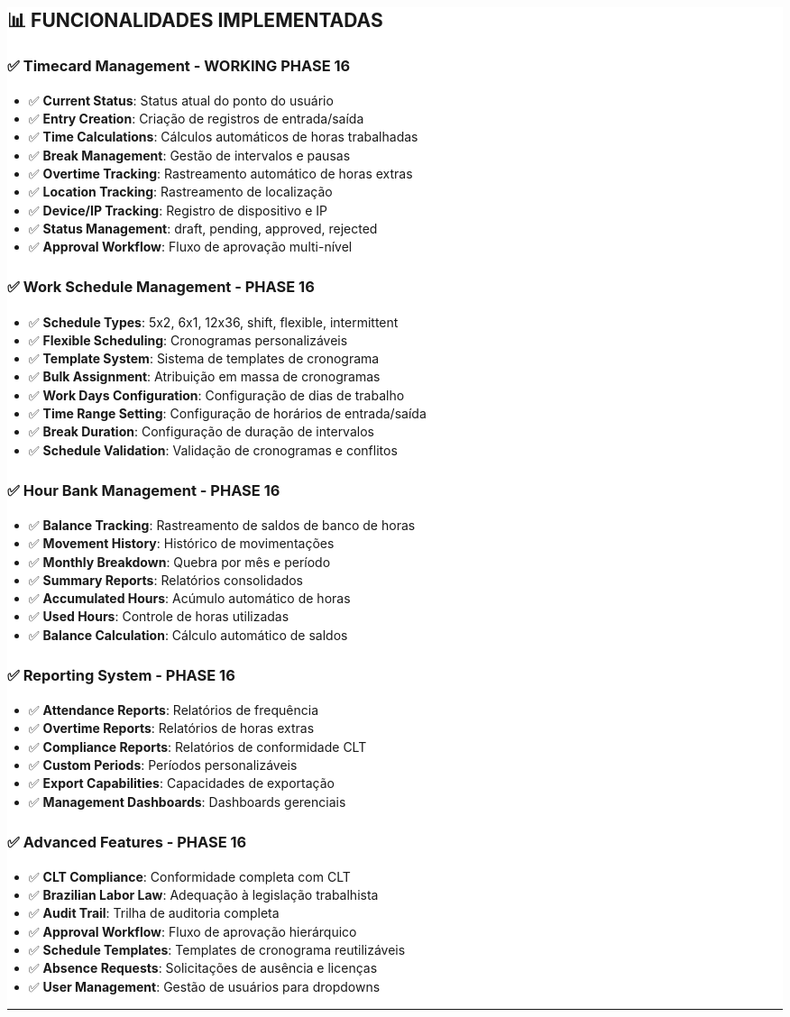 ## 📊 FUNCIONALIDADES IMPLEMENTADAS

### ✅ **Timecard Management - WORKING PHASE 16**
- ✅ **Current Status**: Status atual do ponto do usuário
- ✅ **Entry Creation**: Criação de registros de entrada/saída
- ✅ **Time Calculations**: Cálculos automáticos de horas trabalhadas
- ✅ **Break Management**: Gestão de intervalos e pausas
- ✅ **Overtime Tracking**: Rastreamento automático de horas extras
- ✅ **Location Tracking**: Rastreamento de localização
- ✅ **Device/IP Tracking**: Registro de dispositivo e IP
- ✅ **Status Management**: draft, pending, approved, rejected
- ✅ **Approval Workflow**: Fluxo de aprovação multi-nível

### ✅ **Work Schedule Management - PHASE 16**
- ✅ **Schedule Types**: 5x2, 6x1, 12x36, shift, flexible, intermittent
- ✅ **Flexible Scheduling**: Cronogramas personalizáveis
- ✅ **Template System**: Sistema de templates de cronograma
- ✅ **Bulk Assignment**: Atribuição em massa de cronogramas
- ✅ **Work Days Configuration**: Configuração de dias de trabalho
- ✅ **Time Range Setting**: Configuração de horários de entrada/saída
- ✅ **Break Duration**: Configuração de duração de intervalos
- ✅ **Schedule Validation**: Validação de cronogramas e conflitos

### ✅ **Hour Bank Management - PHASE 16**
- ✅ **Balance Tracking**: Rastreamento de saldos de banco de horas
- ✅ **Movement History**: Histórico de movimentações
- ✅ **Monthly Breakdown**: Quebra por mês e período
- ✅ **Summary Reports**: Relatórios consolidados
- ✅ **Accumulated Hours**: Acúmulo automático de horas
- ✅ **Used Hours**: Controle de horas utilizadas
- ✅ **Balance Calculation**: Cálculo automático de saldos

### ✅ **Reporting System - PHASE 16**
- ✅ **Attendance Reports**: Relatórios de frequência
- ✅ **Overtime Reports**: Relatórios de horas extras
- ✅ **Compliance Reports**: Relatórios de conformidade CLT
- ✅ **Custom Periods**: Períodos personalizáveis
- ✅ **Export Capabilities**: Capacidades de exportação
- ✅ **Management Dashboards**: Dashboards gerenciais

### ✅ **Advanced Features - PHASE 16**
- ✅ **CLT Compliance**: Conformidade completa com CLT
- ✅ **Brazilian Labor Law**: Adequação à legislação trabalhista
- ✅ **Audit Trail**: Trilha de auditoria completa
- ✅ **Approval Workflow**: Fluxo de aprovação hierárquico
- ✅ **Schedule Templates**: Templates de cronograma reutilizáveis
- ✅ **Absence Requests**: Solicitações de ausência e licenças
- ✅ **User Management**: Gestão de usuários para dropdowns

---